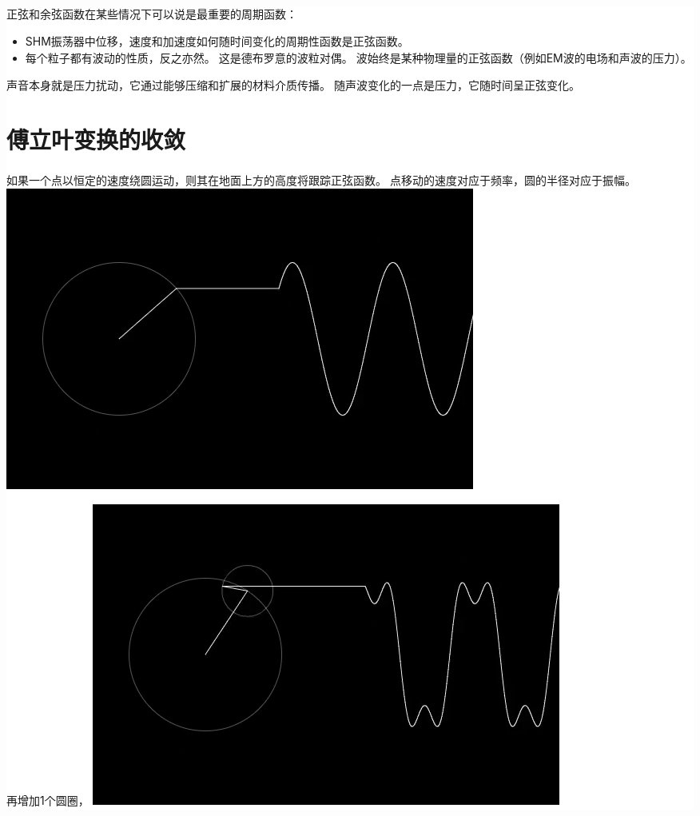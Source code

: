 
正弦和余弦函数在某些情况下可以说是最重要的周期函数：
+ SHM振荡器中位移，速度和加速度如何随时间变化的周期性函数是正弦函数。
+ 每个粒子都有波动的性质，反之亦然。 这是德布罗意的波粒对偶。 波始终是某种物理量的正弦函数（例如EM波的电场和声波的压力）。

声音本身就是压力扰动，它通过能够压缩和扩展的材料介质传播。 随声波变化的一点是压力，它随时间呈正弦变化。
# 傅立叶变换的收敛

如果一个点以恒定的速度绕圆运动，则其在地面上方的高度将跟踪正弦函数。 点移动的速度对应于频率，圆的半径对应于振幅。
![](0!cwJARzgjG_g9cCPm.gif)

再增加1个圆圈，
![](0!l0zoTQqaOFAFw_6H.gif)
